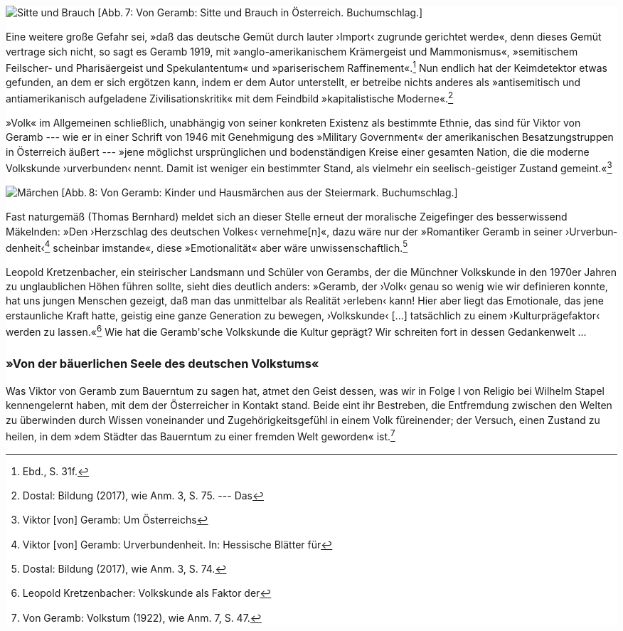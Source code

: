 ![Sitte und Brauch](/5artikel/material/schmid-religio-02-abb-07.png
"Sitte und Brauch") [Abb.&thinsp;7: Von Geramb: Sitte und Brauch in
Österreich. Buchumschlag.]

Eine weitere große Gefahr sei, »daß das deutsche Gemüt durch
lauter ›Import‹ zugrunde gerichtet werde«, denn dieses Gemüt
vertrage sich nicht, so sagt es Geramb 1919, mit
»anglo-amerikanischem Krämergeist und Mammonismus«, »semitischem
Feilscher- und Pharisäergeist und Spekulantentum« und
»pariserischem Raffinement«.[^24] Nun endlich hat der
Keimdetektor etwas gefunden, an dem er sich ergötzen kann, indem
er dem Autor unterstellt, er betreibe nichts anderes als
»anti­semitisch und antiamerikanisch aufgeladene
Zivilisationskritik« mit dem Feindbild »kapitalistische
Moderne«.[^25]

»Volk« im Allgemeinen schließlich, unabhängig von seiner
konkreten Existenz als bestimmte Ethnie, das sind für Viktor von
Geramb --- wie er in einer Schrift von 1946 mit Genehmigung des
»Military Government« der amerikanischen Besatzungstruppen in
Österreich äußert --- »jene möglichst ursprünglichen und
bodenständigen Kreise einer gesamten Nation, die die moderne
Volkskunde ›urverbunden‹ nennt. Damit ist weniger ein bestimmter
Stand, als vielmehr ein seelisch-geistiger Zustand gemeint.«[^26]

![Märchen](/5artikel/material/schmid-religio-02-abb-08.png
"Märchen") [Abb.&thinsp;8: Von Geramb: Kinder und
Hausmärchen aus der Steiermark. Buchumschlag.]

Fast naturgemäß (Thomas Bernhard) meldet sich an dieser Stelle
erneut der mora­lische Zeigefinger des besserwissend Mäkelnden:
»Den ›Herzschlag des deutschen Volkes‹ vernehme\[n\]«, dazu wäre
nur der »Romantiker Geramb in seiner ›Urverbun­denheit‹[^27]
scheinbar imstande«, diese »Emotionalität« aber wäre
unwissenschaftlich.[^28]

Leopold Kretzenbacher, ein steirischer Landsmann und Schüler von
Gerambs, der die Münchner Volkskunde in den 1970er Jahren zu
unglaublichen Höhen führen sollte, sieht dies deutlich anders:
»Geramb, der ›Volk‹ genau so wenig wie wir definieren konnte, hat
uns jungen Menschen gezeigt, daß man das unmittelbar als Realität
›erleben‹ kann!  Hier aber liegt das Emotionale, das jene
erstaunliche Kraft hatte, geistig eine ganze Generation zu
bewegen, ›Volkskunde‹ [...] tatsächlich zu einem
›Kulturprägefaktor‹ werden zu lassen.«[^29] Wie hat die
Geramb'sche Volkskunde die Kultur geprägt? Wir schreiten fort in
dessen Gedankenwelt ...

### »Von der bäuerlichen Seele des deutschen Volkstums«

Was Viktor von Geramb zum Bauerntum zu sagen hat, atmet den Geist
dessen, was wir in Folge I von Religio bei Wilhelm Stapel
kennengelernt haben, mit dem der Österreicher in Kontakt
stand. Beide eint ihr Bestreben, die Entfremdung zwischen den
Welten zu überwinden durch Wissen voneinander und
Zugehörigkeitsgefühl in einem Volk füreinender; der Versuch,
einen Zustand zu heilen, in dem »dem Städter das Bauerntum zu
einer fremden Welt geworden« ist.[^30]


[^1]: Joseph Roth: Die Kapuzinergruft. Köln: Kiepenheuer &
[^2]: Rudolf Neck (Hrsg.): Österreich im Jahre 1918. Berichte und
[^3]: »Während der Zwischenkriegszeit galt für die politischen
[^4]: Renner konnte sich gegen den Wunsch der Christsozialen
[^5]: Das Bundesministerium des Innern und für Heimat unter Nancy
[^6]: Nur so konnte es zu der reichlich absurden Situation
[^7]: Viktor [von] Geramb: Von Volkstum und Heimat. Gedanken zum
[^8]: Für nicht einmal 1 Euro in einem Gesamtkonvolut mehrerer
[^9]: »Dem hochverehrten Herrn Generalkonservator Dr. Georg Hager
[^10]: In diesem Text wird auf die sozialistische Gleichmacherunsitte
[^11]: Michael J. Greger / Johann Verhovsek: Viktor Geramb
[^12]: Christoph H. Binder, Viktor von Geramb und Max Mell. Aus
[^13]: Viktor von Geramb führte (u.a.) einen umfangreichen Briefwechsel
[^14]: Die Beteiligung Bulgariens an der Seite des Deutschen
[^15]: Von Geramb, Volkstum (1922), wie Anm. 7, S.&nbsp;7.
[^16]: Ebd., S.&nbsp;13--41.
[^17]: Ebd., S.&nbsp;19.
[^18]: Zitiert nach: ebd., S.&nbsp;34.
[^19]: Ebd., S.&nbsp;35f.
[^20]: Ebd., S.&nbsp;36.
[^21]: Ebd., S.&nbsp;38.
[^22]: Ebd., S.&nbsp;39f.
[^23]: Ebd., S.&nbsp;40.
[^24]: Ebd., S.&nbsp;31f.
[^25]: Dostal: Bildung (2017), wie Anm. 3, S.&nbsp;75. --- Das
[^26]: Viktor \[von\] Geramb: Um Österreichs
[^27]: Viktor \[von\] Geramb: Urverbundenheit. In: Hessische Blätter für
[^28]: Dostal: Bildung (2017), wie Anm.&nbsp;3, S.&nbsp;74.
[^29]: Leopold Kretzenbacher: Volkskunde als Faktor der
[^30]: Von Geramb: Volkstum (1922), wie Anm.&nbsp;7, S.&nbsp;47.
[^31]: Ebd., S.&nbsp;49.
[^32]: Zitiert nach: ebd., S.&nbsp;50f.
[^33]: Dostal: Bildung (2017), wie Anm. 3, S.&nbsp;115.
[^34]: Diese Erkenntnisse schöpfen aus eigenem Miterleben der
[^35]: Theodor Fontane hat bei seinen »Wanderungen in der Mark
[^36]: Von Geramb: Volkstum (1922), wie Anm. 7, S.&nbsp;127f.
[^37]: Zum Wandern als Grundlage des Verstehens: Jürgen Schmid:
[^38]: Viktor von Geramb. Ein Lebensbild von Hanns
[^39]: Von Geramb: Volkstum (1922), wie Anm.&nbsp;7, S.&nbsp;131.
[^40]: Ebd., S.&nbsp;132.
[^41]: Ebd., S.&nbsp;133.
[^42]: Ebd., S.&nbsp;134.
[^43]: In seinem Buch »Patriotismus --- Ein linkes Plädoyer«
[^44]: In bildungsbürgerlichen Bücherschränken der Zeit von
[^45]: Von Geramb: Volkstum (1922), wie Anm.&nbsp;7,
[^46]: Notiz aus der Zeit, als ich anfing, mich in die politische